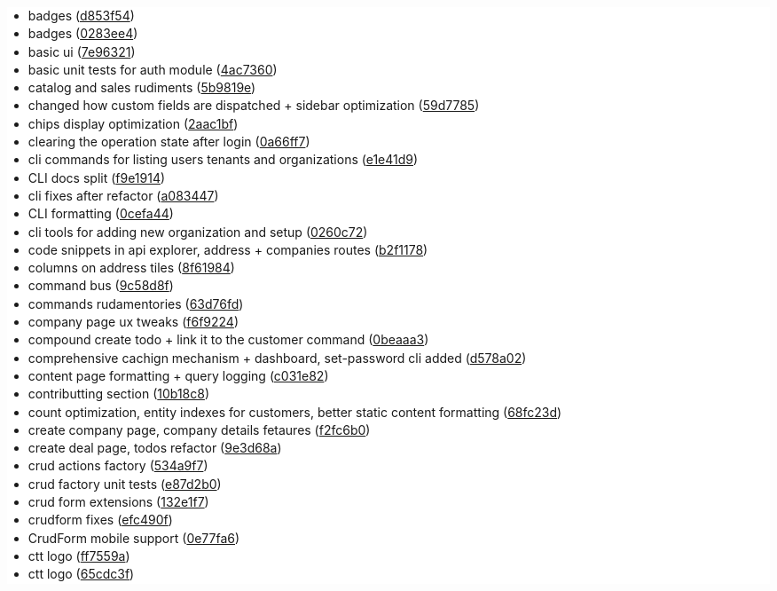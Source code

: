 * badges ([d853f54](https://github.com/MStaniaszek1998/open-mercato/commit/d853f54250cdfbdb7c4346b97aa0a94a4e3bce69))
* badges ([0283ee4](https://github.com/MStaniaszek1998/open-mercato/commit/0283ee41520a805726c1d35b2c25e83c7b137e41))
* basic ui ([7e96321](https://github.com/MStaniaszek1998/open-mercato/commit/7e963217ce32facb818b90b7093e0a1f5234ade1))
* basic unit tests for auth module ([4ac7360](https://github.com/MStaniaszek1998/open-mercato/commit/4ac7360cd468c844bd729d0cc98dc460319f9b2e))
* catalog and sales rudiments ([5b9819e](https://github.com/MStaniaszek1998/open-mercato/commit/5b9819e7a2659b550d941cb72e8376a77a37fed6))
* changed how custom fields are dispatched + sidebar optimization ([59d7785](https://github.com/MStaniaszek1998/open-mercato/commit/59d7785e1359ac0e839de4f058c6eaa969ca57f6))
* chips display optimization ([2aac1bf](https://github.com/MStaniaszek1998/open-mercato/commit/2aac1bf3ed4215abde7921f7244604c601666aeb))
* clearing the operation state after login ([0a66ff7](https://github.com/MStaniaszek1998/open-mercato/commit/0a66ff7d5d88ca002b4228960faf626b08a42885))
* cli commands for listing users tenants and organizations ([e1e41d9](https://github.com/MStaniaszek1998/open-mercato/commit/e1e41d9926996fc8637d1d6b575fc46fd17fc9ba))
* CLI docs split ([f9e1914](https://github.com/MStaniaszek1998/open-mercato/commit/f9e19142e8942a4ce9671ddb05965b7cf8f93b06))
* cli fixes after refactor ([a083447](https://github.com/MStaniaszek1998/open-mercato/commit/a083447dd07f2182377c42b071c591ba45ad6235))
* CLI formatting ([0cefa44](https://github.com/MStaniaszek1998/open-mercato/commit/0cefa4408bdbd986bca4b6fae2c06a98dda0c805))
* cli tools for adding new organization and setup ([0260c72](https://github.com/MStaniaszek1998/open-mercato/commit/0260c72bb9cf1ce7fbee9e8dce7616712da8b872))
* code snippets in api explorer, address + companies routes ([b2f1178](https://github.com/MStaniaszek1998/open-mercato/commit/b2f11786bf4fdd44b5fad54242261f1d1b9d565b))
* columns on address tiles ([8f61984](https://github.com/MStaniaszek1998/open-mercato/commit/8f6198425df4c47e2be273fbf078592e48f02136))
* command bus ([9c58d8f](https://github.com/MStaniaszek1998/open-mercato/commit/9c58d8fe8dec336a6968ab3f64597202b755abf6))
* commands rudamentories ([63d76fd](https://github.com/MStaniaszek1998/open-mercato/commit/63d76fdc1259c7bd38d6904f2df5effb60705c44))
* company page ux tweaks ([f6f9224](https://github.com/MStaniaszek1998/open-mercato/commit/f6f92249b5a8f21b3d246d7a67721f478c5fca74))
* compound create todo + link it to the customer command ([0beaaa3](https://github.com/MStaniaszek1998/open-mercato/commit/0beaaa33069ef0a90ea12b22d4c0a437ba0a8d9a))
* comprehensive cachign mechanism + dashboard, set-password cli added ([d578a02](https://github.com/MStaniaszek1998/open-mercato/commit/d578a02c7326d2b24f49b8b93b79a8fee06e9676))
* content page formatting + query logging ([c031e82](https://github.com/MStaniaszek1998/open-mercato/commit/c031e82af2e1a0baf3e8d93845d1626d781c87a0))
* contributting section ([10b18c8](https://github.com/MStaniaszek1998/open-mercato/commit/10b18c85209f66beb543ce7036688128d77369d1))
* count optimization, entity indexes for customers, better static content formatting ([68fc23d](https://github.com/MStaniaszek1998/open-mercato/commit/68fc23d93d5caa4c7ff6209205e32475669d3a81))
* create company page, company details fetaures ([f2fc6b0](https://github.com/MStaniaszek1998/open-mercato/commit/f2fc6b01d8693acfe7b66e8ebf40d3edf1ba9f86))
* create deal page, todos refactor ([9e3d68a](https://github.com/MStaniaszek1998/open-mercato/commit/9e3d68a73edecd3a43444e12e867fa4c4056bd8c))
* crud actions factory ([534a9f7](https://github.com/MStaniaszek1998/open-mercato/commit/534a9f78e9a202165a89bbd5a54b225d47d5c9ad))
* crud factory unit tests ([e87d2b0](https://github.com/MStaniaszek1998/open-mercato/commit/e87d2b005139eff9b815190545c0c61a1ee5f53c))
* crud form extensions ([132e1f7](https://github.com/MStaniaszek1998/open-mercato/commit/132e1f7c0c2af4775b4e06b3e63a1df5327e787e))
* crudform fixes ([efc490f](https://github.com/MStaniaszek1998/open-mercato/commit/efc490f44f22c7483692f09073e32ebe0d5faa5f))
* CrudForm mobile support ([0e77fa6](https://github.com/MStaniaszek1998/open-mercato/commit/0e77fa6f729d24bbf17f005914c71cf50d677247))
* ctt logo ([ff7559a](https://github.com/MStaniaszek1998/open-mercato/commit/ff7559af0f7426ec1c539f85a4f89c220c63a6bb))
* ctt logo ([65cdc3f](https://github.com/MStaniaszek1998/open-mercato/commit/65cdc3fcc63de43176676e5ffdd8deed6e0f052d))